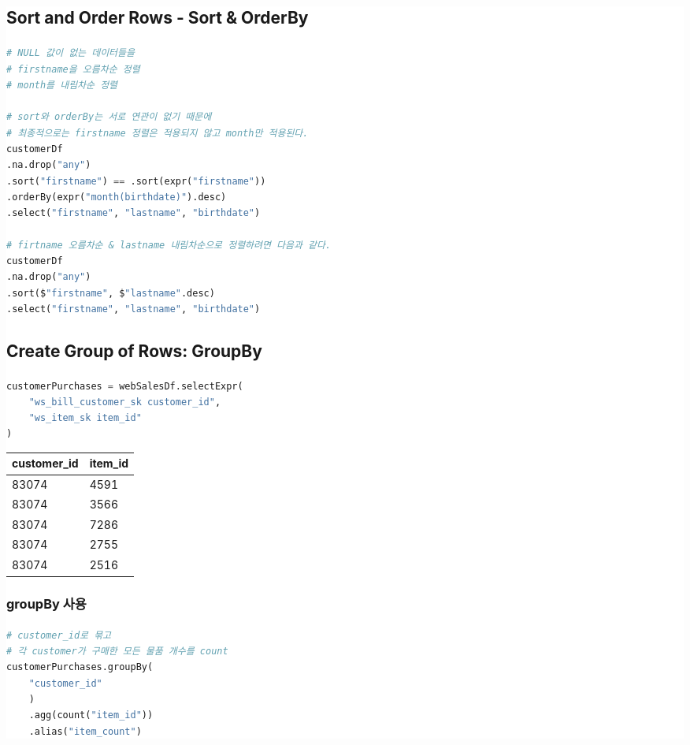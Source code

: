## Sort and Order Rows - Sort & OrderBy

```python
# NULL 값이 없는 데이터들을
# firstname을 오름차순 정렬
# month를 내림차순 정렬

# sort와 orderBy는 서로 연관이 없기 때문에
# 최종적으로는 firstname 정렬은 적용되지 않고 month만 적용된다.
customerDf
.na.drop("any")
.sort("firstname") == .sort(expr("firstname"))
.orderBy(expr("month(birthdate)").desc)
.select("firstname", "lastname", "birthdate")

# firtname 오름차순 & lastname 내림차순으로 정렬하려면 다음과 같다.
customerDf
.na.drop("any")
.sort($"firstname", $"lastname".desc)
.select("firstname", "lastname", "birthdate")
```

## Create Group of Rows: GroupBy

```python
customerPurchases = webSalesDf.selectExpr(
    "ws_bill_customer_sk customer_id",
    "ws_item_sk item_id"
)
```

| customer_id | item_id |
| ----------- | ------- |
| 83074       | 4591    |
| 83074       | 3566    |
| 83074       | 7286    |
| 83074       | 2755    |
| 83074       | 2516    |

### groupBy 사용

```python
# customer_id로 묶고
# 각 customer가 구매한 모든 물품 개수를 count
customerPurchases.groupBy(
    "customer_id"
    )
    .agg(count("item_id"))
    .alias("item_count")
```
